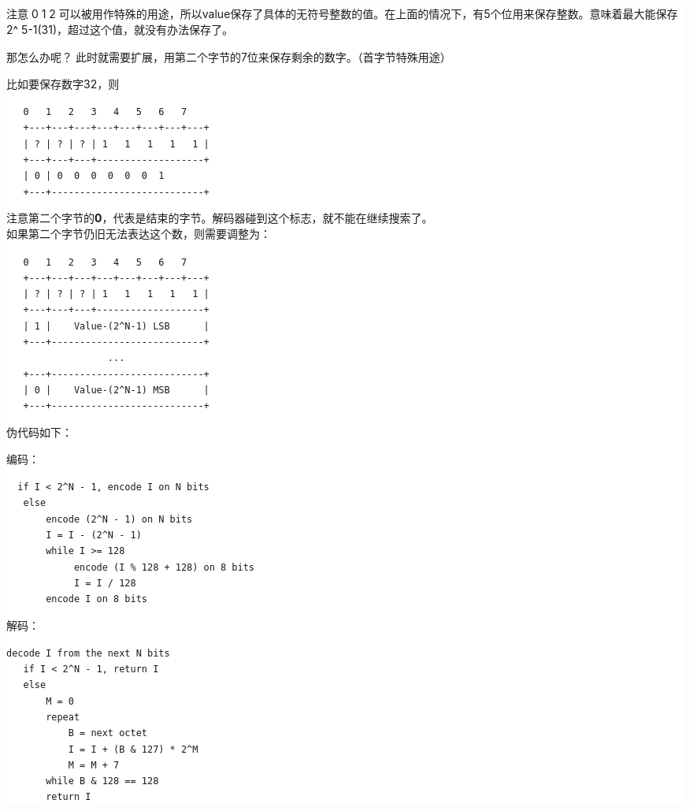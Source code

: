 




注意 0 1 2 可以被用作特殊的用途，所以value保存了具体的无符号整数的值。在上面的情况下，有5个位用来保存整数。意味着最大能保存2^ 5-1(31)，超过这个值，就没有办法保存了。

那怎么办呢？ 此时就需要扩展，用第二个字节的7位来保存剩余的数字。（首字节特殊用途）

比如要保存数字32，则

```
   0   1   2   3   4   5   6   7
   +---+---+---+---+---+---+---+---+
   | ? | ? | ? | 1   1   1   1   1 |
   +---+---+---+-------------------+
   | 0 | 0  0  0  0  0  0  1
   +---+---------------------------+

   ```

注意第二个字节的**0**，代表是结束的字节。解码器碰到这个标志，就不能在继续搜索了。  
如果第二个字节仍旧无法表达这个数，则需要调整为：  

```
   0   1   2   3   4   5   6   7
   +---+---+---+---+---+---+---+---+
   | ? | ? | ? | 1   1   1   1   1 |
   +---+---+---+-------------------+
   | 1 |    Value-(2^N-1) LSB      |
   +---+---------------------------+
                  ...
   +---+---------------------------+
   | 0 |    Value-(2^N-1) MSB      |
   +---+---------------------------+
```

伪代码如下：

编码：

```
  if I < 2^N - 1, encode I on N bits
   else
       encode (2^N - 1) on N bits
       I = I - (2^N - 1)
       while I >= 128
            encode (I % 128 + 128) on 8 bits
            I = I / 128
       encode I on 8 bits

```

解码：

```
decode I from the next N bits
   if I < 2^N - 1, return I
   else
       M = 0
       repeat
           B = next octet
           I = I + (B & 127) * 2^M
           M = M + 7
       while B & 128 == 128
       return I
```
